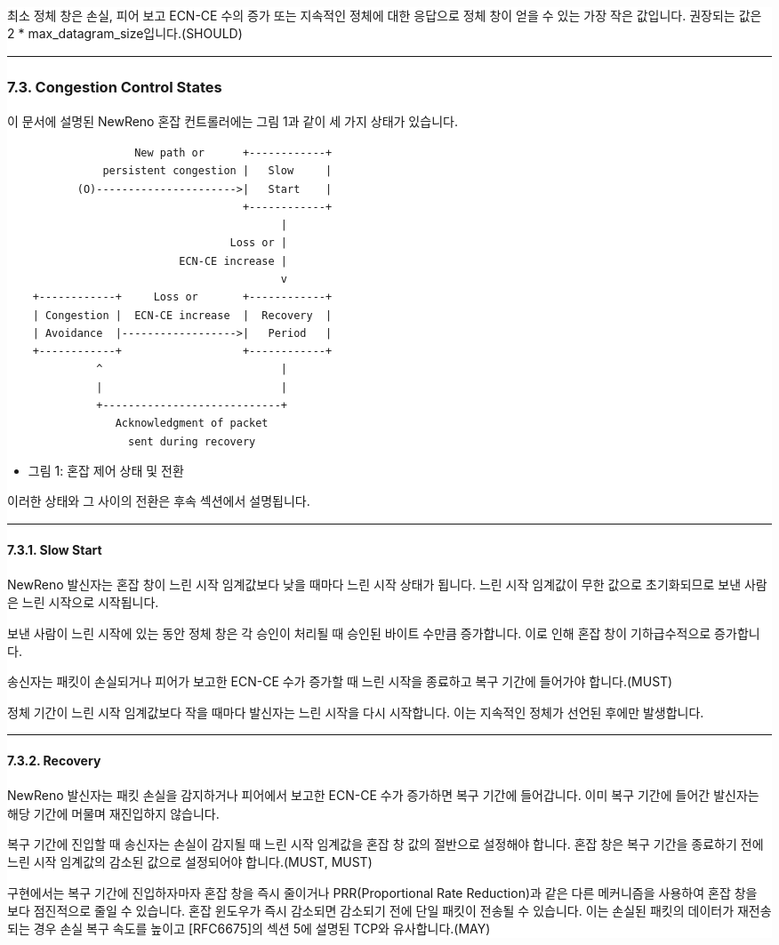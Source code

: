 최소 정체 창은 손실, 피어 보고 ECN-CE 수의 증가 또는 지속적인 정체에 대한 응답으로 정체 창이 얻을 수 있는 가장 작은 값입니다. 권장되는 값은 2 \* max\_datagram\_size입니다.\(SHOULD\)

---
### **7.3.  Congestion Control States**

이 문서에 설명된 NewReno 혼잡 컨트롤러에는 그림 1과 같이 세 가지 상태가 있습니다.

```text
                    New path or      +------------+
               persistent congestion |   Slow     |
           (O)---------------------->|   Start    |
                                     +------------+
                                           |
                                   Loss or |
                           ECN-CE increase |
                                           v
    +------------+     Loss or       +------------+
    | Congestion |  ECN-CE increase  |  Recovery  |
    | Avoidance  |------------------>|   Period   |
    +------------+                   +------------+
              ^                            |
              |                            |
              +----------------------------+
                 Acknowledgment of packet
                   sent during recovery
```

- 그림 1: 혼잡 제어 상태 및 전환

이러한 상태와 그 사이의 전환은 후속 섹션에서 설명됩니다.

---
#### **7.3.1.  Slow Start**

NewReno 발신자는 혼잡 창이 느린 시작 임계값보다 낮을 때마다 느린 시작 상태가 됩니다. 느린 시작 임계값이 무한 값으로 초기화되므로 보낸 사람은 느린 시작으로 시작됩니다.

보낸 사람이 느린 시작에 있는 동안 정체 창은 각 승인이 처리될 때 승인된 바이트 수만큼 증가합니다. 이로 인해 혼잡 창이 기하급수적으로 증가합니다.

송신자는 패킷이 손실되거나 피어가 보고한 ECN-CE 수가 증가할 때 느린 시작을 종료하고 복구 기간에 들어가야 합니다.\(MUST\)

정체 기간이 느린 시작 임계값보다 작을 때마다 발신자는 느린 시작을 다시 시작합니다. 이는 지속적인 정체가 선언된 후에만 발생합니다.

---
#### **7.3.2.  Recovery**

NewReno 발신자는 패킷 손실을 감지하거나 피어에서 보고한 ECN-CE 수가 증가하면 복구 기간에 들어갑니다. 이미 복구 기간에 들어간 발신자는 해당 기간에 머물며 재진입하지 않습니다.

복구 기간에 진입할 때 송신자는 손실이 감지될 때 느린 시작 임계값을 혼잡 창 값의 절반으로 설정해야 합니다. 혼잡 창은 복구 기간을 종료하기 전에 느린 시작 임계값의 감소된 값으로 설정되어야 합니다.\(MUST, MUST\)

구현에서는 복구 기간에 진입하자마자 혼잡 창을 즉시 줄이거나 PRR\(Proportional Rate Reduction\)과 같은 다른 메커니즘을 사용하여 혼잡 창을 보다 점진적으로 줄일 수 있습니다. 혼잡 윈도우가 즉시 감소되면 감소되기 전에 단일 패킷이 전송될 수 있습니다. 이는 손실된 패킷의 데이터가 재전송되는 경우 손실 복구 속도를 높이고 \[RFC6675\]의 섹션 5에 설명된 TCP와 유사합니다.\(MAY\)
